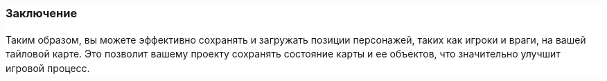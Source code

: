 
### Заключение

Таким образом, вы можете эффективно сохранять и загружать позиции персонажей, таких как игроки и враги, на вашей тайловой карте. Это позволит вашему проекту сохранять состояние карты и ее объектов, что значительно улучшит игровой процесс.